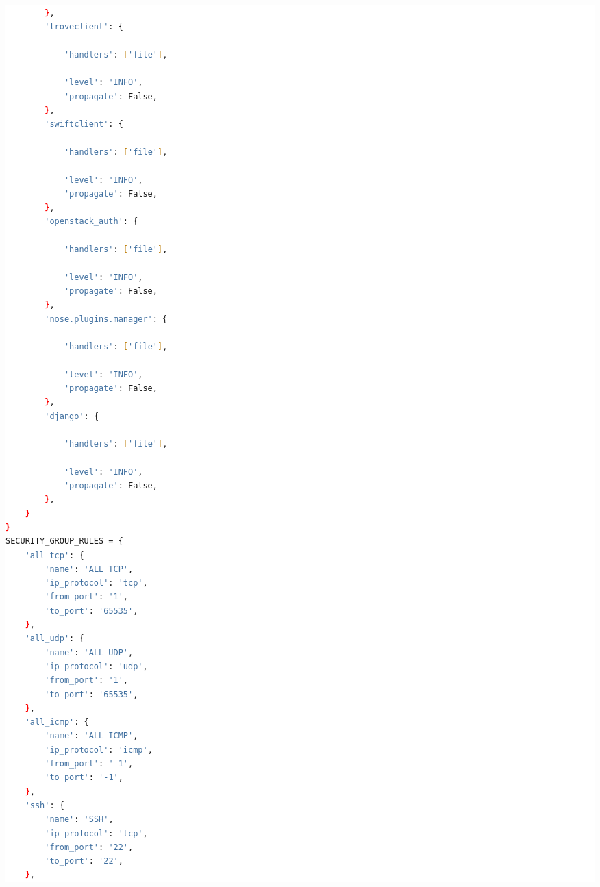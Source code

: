 ```bash
        },
        'troveclient': {

            'handlers': ['file'],

            'level': 'INFO',
            'propagate': False,
        },
        'swiftclient': {

            'handlers': ['file'],

            'level': 'INFO',
            'propagate': False,
        },
        'openstack_auth': {

            'handlers': ['file'],

            'level': 'INFO',
            'propagate': False,
        },
        'nose.plugins.manager': {

            'handlers': ['file'],

            'level': 'INFO',
            'propagate': False,
        },
        'django': {

            'handlers': ['file'],

            'level': 'INFO',
            'propagate': False,
        },
    }
}
SECURITY_GROUP_RULES = {
    'all_tcp': {
        'name': 'ALL TCP',
        'ip_protocol': 'tcp',
        'from_port': '1',
        'to_port': '65535',
    },
    'all_udp': {
        'name': 'ALL UDP',
        'ip_protocol': 'udp',
        'from_port': '1',
        'to_port': '65535',
    },
    'all_icmp': {
        'name': 'ALL ICMP',
        'ip_protocol': 'icmp',
        'from_port': '-1',
        'to_port': '-1',
    },
    'ssh': {
        'name': 'SSH',
        'ip_protocol': 'tcp',
        'from_port': '22',
        'to_port': '22',
    },
```